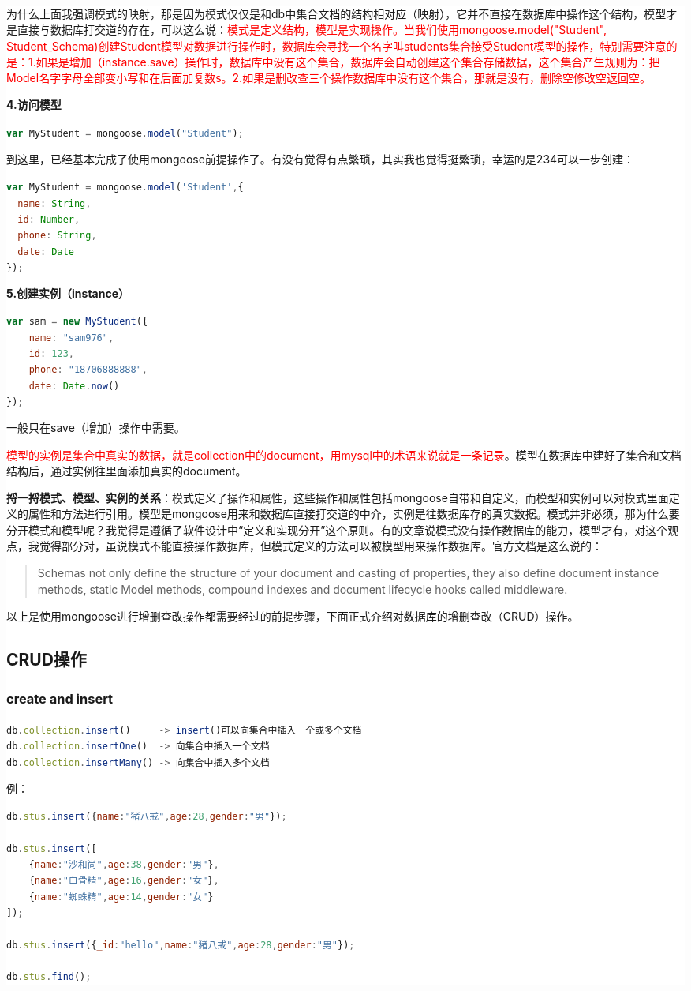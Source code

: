 为什么上面我强调模式的映射，那是因为模式仅仅是和db中集合文档的结构相对应（映射），它并不直接在数据库中操作这个结构，模型才是直接与数据库打交道的存在，可以这么说：<font color="red">模式是定义结构，模型是实现操作。当我们使用mongoose.model("Student", Student_Schema)创建Student模型对数据进行操作时，数据库会寻找一个名字叫students集合接受Student模型的操作，特别需要注意的是：1.如果是增加（instance.save）操作时，数据库中没有这个集合，数据库会自动创建这个集合存储数据，这个集合产生规则为：把Model名字字母全部变小写和在后面加复数s。2.如果是删改查三个操作数据库中没有这个集合，那就是没有，删除空修改空返回空。</font>

**4.访问模型**

```js
var MyStudent = mongoose.model("Student");
```

到这里，已经基本完成了使用mongoose前提操作了。有没有觉得有点繁琐，其实我也觉得挺繁琐，幸运的是234可以一步创建：

```js
var MyStudent = mongoose.model('Student',{
  name: String,
  id: Number,
  phone: String,
  date: Date
});
```

**5.创建实例（instance）**

```js
var sam = new MyStudent({
    name: "sam976",
    id: 123,
    phone: "18706888888",
    date: Date.now()
});
```

一般只在save（增加）操作中需要。

<font color="red">模型的实例是集合中真实的数据，就是collection中的document，用mysql中的术语来说就是一条记录</font>。模型在数据库中建好了集合和文档结构后，通过实例往里面添加真实的document。

**捋一捋模式、模型、实例的关系**：模式定义了操作和属性，这些操作和属性包括mongoose自带和自定义，而模型和实例可以对模式里面定义的属性和方法进行引用。模型是mongoose用来和数据库直接打交道的中介，实例是往数据库存的真实数据。模式并非必须，那为什么要分开模式和模型呢？我觉得是遵循了软件设计中“定义和实现分开”这个原则。有的文章说模式没有操作数据库的能力，模型才有，对这个观点，我觉得部分对，虽说模式不能直接操作数据库，但模式定义的方法可以被模型用来操作数据库。官方文档是这么说的：

> Schemas not only define the structure of your document and casting of properties, they also define document instance methods, static Model methods, compound indexes and document lifecycle hooks called middleware.

以上是使用mongoose进行增删查改操作都需要经过的前提步骤，下面正式介绍对数据库的增删查改（CRUD）操作。

## CRUD操作

### create and insert
```js
db.collection.insert()     -> insert()可以向集合中插入一个或多个文档
db.collection.insertOne()  -> 向集合中插入一个文档
db.collection.insertMany() -> 向集合中插入多个文档
```
例：
```js
db.stus.insert({name:"猪八戒",age:28,gender:"男"});

db.stus.insert([
    {name:"沙和尚",age:38,gender:"男"},
    {name:"白骨精",age:16,gender:"女"},
    {name:"蜘蛛精",age:14,gender:"女"}
]);

db.stus.insert({_id:"hello",name:"猪八戒",age:28,gender:"男"});

db.stus.find();
```